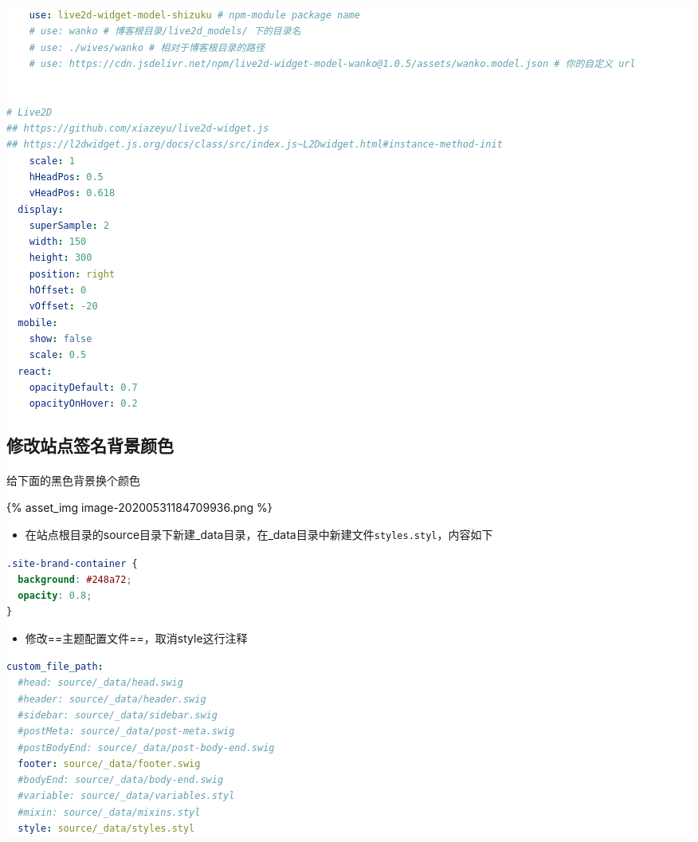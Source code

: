 ```yml
    use: live2d-widget-model-shizuku # npm-module package name
    # use: wanko # 博客根目录/live2d_models/ 下的目录名
    # use: ./wives/wanko # 相对于博客根目录的路径
    # use: https://cdn.jsdelivr.net/npm/live2d-widget-model-wanko@1.0.5/assets/wanko.model.json # 你的自定义 url


# Live2D
## https://github.com/xiazeyu/live2d-widget.js
## https://l2dwidget.js.org/docs/class/src/index.js~L2Dwidget.html#instance-method-init
    scale: 1
    hHeadPos: 0.5
    vHeadPos: 0.618
  display:
    superSample: 2
    width: 150
    height: 300
    position: right
    hOffset: 0
    vOffset: -20
  mobile:
    show: false
    scale: 0.5
  react:
    opacityDefault: 0.7
    opacityOnHover: 0.2
```

## 修改站点签名背景颜色

给下面的黑色背景换个颜色

{% asset_img image-20200531184709936.png %}

* 在站点根目录的source目录下新建_data目录，在\_data目录中新建文件`styles.styl`，内容如下

```css
.site-brand-container {
  background: #248a72;
  opacity: 0.8;
}
```

* 修改==主题配置文件==，取消style这行注释

```yml
custom_file_path:
  #head: source/_data/head.swig
  #header: source/_data/header.swig
  #sidebar: source/_data/sidebar.swig
  #postMeta: source/_data/post-meta.swig
  #postBodyEnd: source/_data/post-body-end.swig
  footer: source/_data/footer.swig
  #bodyEnd: source/_data/body-end.swig
  #variable: source/_data/variables.styl
  #mixin: source/_data/mixins.styl
  style: source/_data/styles.styl
```
